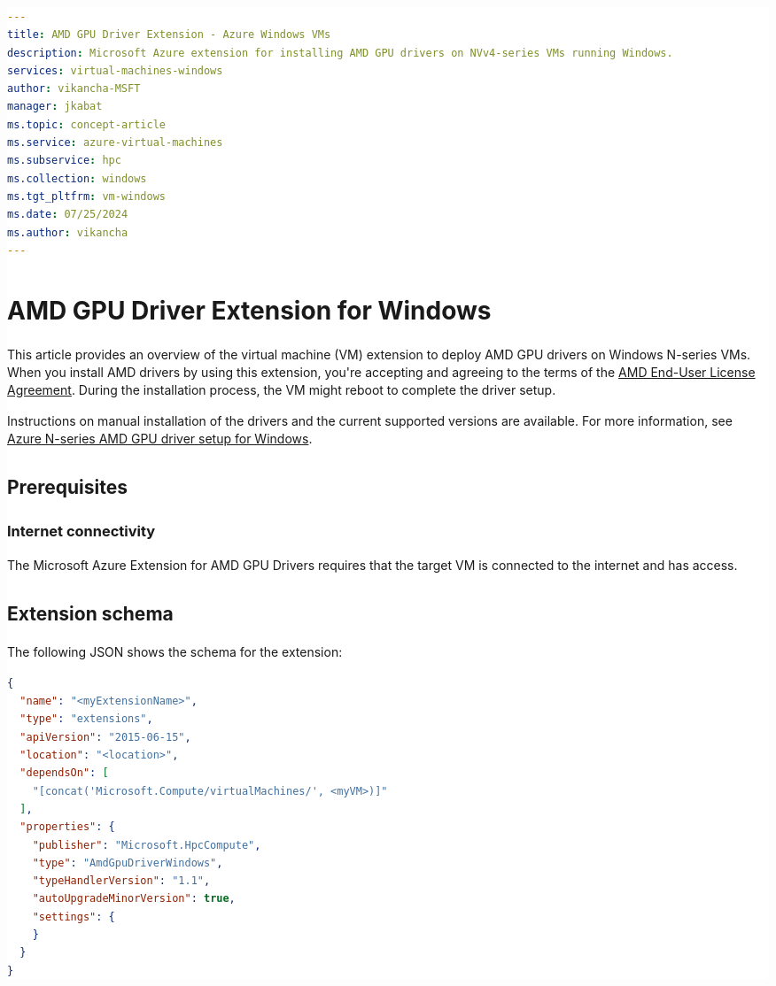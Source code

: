 ```yaml
---
title: AMD GPU Driver Extension - Azure Windows VMs
description: Microsoft Azure extension for installing AMD GPU drivers on NVv4-series VMs running Windows.
services: virtual-machines-windows
author: vikancha-MSFT
manager: jkabat
ms.topic: concept-article
ms.service: azure-virtual-machines
ms.subservice: hpc
ms.collection: windows
ms.tgt_pltfrm: vm-windows
ms.date: 07/25/2024
ms.author: vikancha
---
```

# AMD GPU Driver Extension for Windows

This article provides an overview of the virtual machine (VM) extension to deploy AMD GPU drivers on Windows N-series VMs. When you install AMD drivers by using this extension, you're accepting and agreeing to the terms of the [AMD End-User License Agreement](https://www.amd.com/en/legal/eula/amd-software-eula.html). During the installation process, the VM might reboot to complete the driver setup.

Instructions on manual installation of the drivers and the current supported versions are available. For more information, see [Azure N-series AMD GPU driver setup for Windows](../windows/n-series-amd-driver-setup.md).

## Prerequisites

### Internet connectivity

The Microsoft Azure Extension for AMD GPU Drivers requires that the target VM is connected to the internet and has access.

## Extension schema

The following JSON shows the schema for the extension:

```json
{
  "name": "<myExtensionName>",
  "type": "extensions",
  "apiVersion": "2015-06-15",
  "location": "<location>",
  "dependsOn": [
    "[concat('Microsoft.Compute/virtualMachines/', <myVM>)]"
  ],
  "properties": {
    "publisher": "Microsoft.HpcCompute",
    "type": "AmdGpuDriverWindows",
    "typeHandlerVersion": "1.1",
    "autoUpgradeMinorVersion": true,
    "settings": {
    }
  }
}
```
